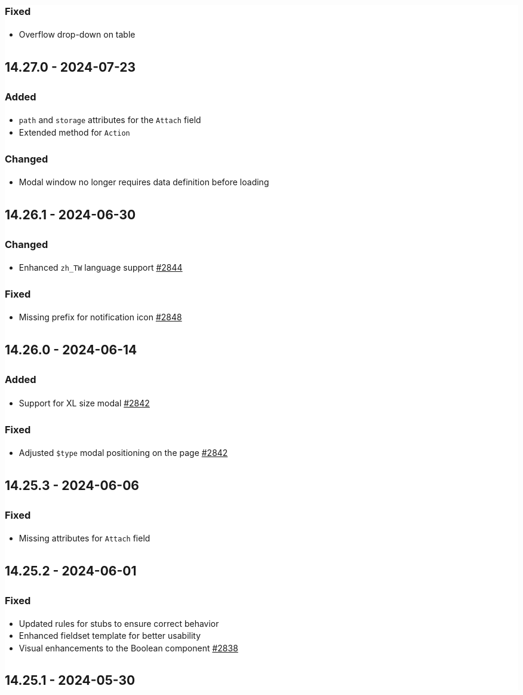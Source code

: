 ### Fixed
- Overflow drop-down on table

## 14.27.0 - 2024-07-23

### Added
- `path` and `storage` attributes for the `Attach` field
- Extended method for `Action`

### Changed
- Modal window no longer requires data definition before loading

## 14.26.1 - 2024-06-30

### Changed
- Enhanced `zh_TW` language support [#2844](https://github.com/orchidsoftware/platform/pull/2844)

### Fixed
- Missing prefix for notification icon [#2848](https://github.com/orchidsoftware/platform/issues/2848)

## 14.26.0 - 2024-06-14

### Added
- Support for XL size modal [#2842](https://github.com/orchidsoftware/platform/pull/2842)

### Fixed
- Adjusted `$type` modal positioning on the page [#2842](https://github.com/orchidsoftware/platform/pull/2842)

## 14.25.3 - 2024-06-06

### Fixed
- Missing attributes for `Attach` field

## 14.25.2 - 2024-06-01

### Fixed
- Updated rules for stubs to ensure correct behavior
- Enhanced fieldset template for better usability
- Visual enhancements to the Boolean component [#2838](https://github.com/orchidsoftware/platform/pull/2838)

## 14.25.1 - 2024-05-30
